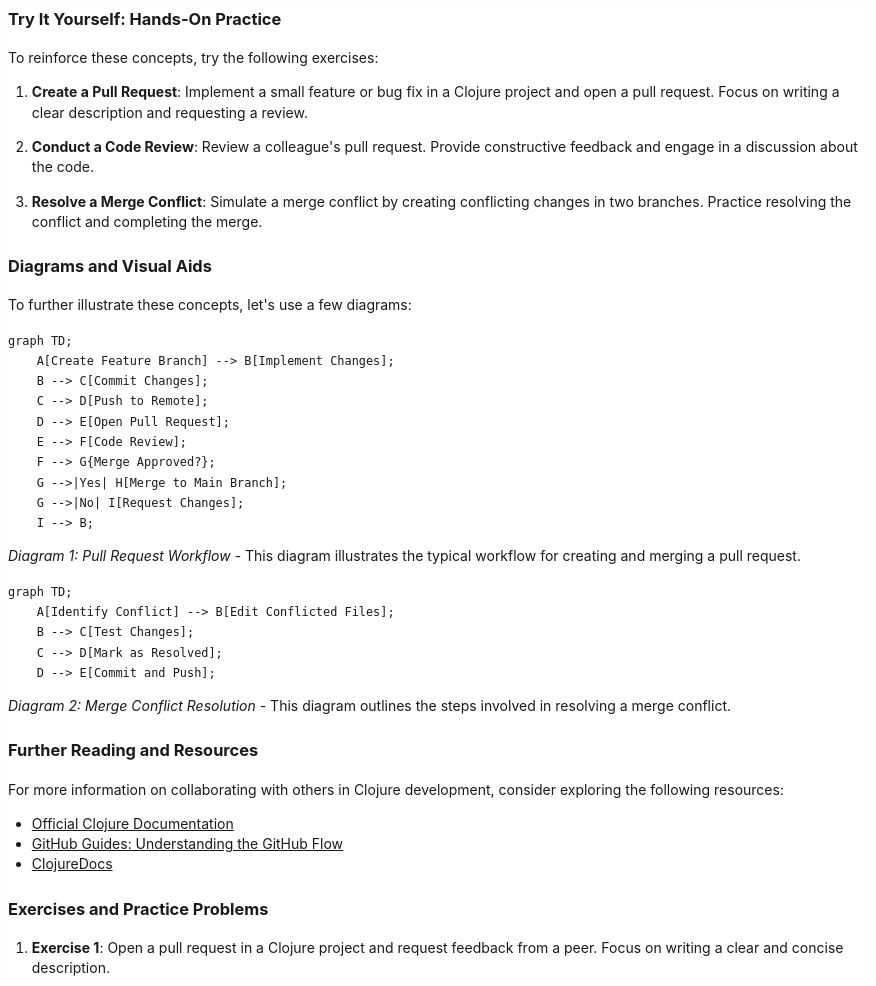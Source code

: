 ### Try It Yourself: Hands-On Practice

To reinforce these concepts, try the following exercises:

1. **Create a Pull Request**: Implement a small feature or bug fix in a Clojure project and open a pull request. Focus on writing a clear description and requesting a review.

2. **Conduct a Code Review**: Review a colleague's pull request. Provide constructive feedback and engage in a discussion about the code.

3. **Resolve a Merge Conflict**: Simulate a merge conflict by creating conflicting changes in two branches. Practice resolving the conflict and completing the merge.

### Diagrams and Visual Aids

To further illustrate these concepts, let's use a few diagrams:

```mermaid
graph TD;
    A[Create Feature Branch] --> B[Implement Changes];
    B --> C[Commit Changes];
    C --> D[Push to Remote];
    D --> E[Open Pull Request];
    E --> F[Code Review];
    F --> G{Merge Approved?};
    G -->|Yes| H[Merge to Main Branch];
    G -->|No| I[Request Changes];
    I --> B;
```

*Diagram 1: Pull Request Workflow* - This diagram illustrates the typical workflow for creating and merging a pull request.

```mermaid
graph TD;
    A[Identify Conflict] --> B[Edit Conflicted Files];
    B --> C[Test Changes];
    C --> D[Mark as Resolved];
    D --> E[Commit and Push];
```

*Diagram 2: Merge Conflict Resolution* - This diagram outlines the steps involved in resolving a merge conflict.

### Further Reading and Resources

For more information on collaborating with others in Clojure development, consider exploring the following resources:

- [Official Clojure Documentation](https://clojure.org/)
- [GitHub Guides: Understanding the GitHub Flow](https://guides.github.com/introduction/flow/)
- [ClojureDocs](https://clojuredocs.org/)

### Exercises and Practice Problems

1. **Exercise 1**: Open a pull request in a Clojure project and request feedback from a peer. Focus on writing a clear and concise description.
